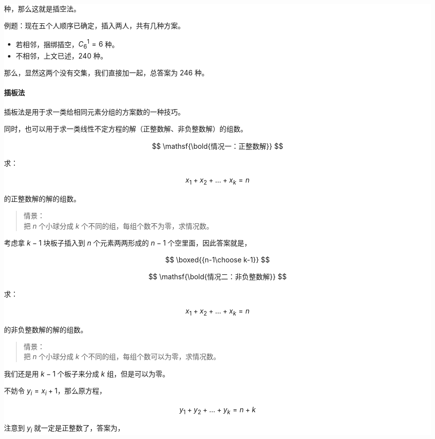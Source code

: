 种，那么这就是插空法。

例题：现在五个人顺序已确定，插入两人，共有几种方案。

+ 若相邻，捆绑插空，$C_6^1=6$ 种。
+ 不相邻，上文已述，$240$ 种。

那么，显然这两个没有交集，我们直接加一起，总答案为 $246$ 种。

#### 插板法

插板法是用于求一类给相同元素分组的方案数的一种技巧。

同时，也可以用于求一类线性不定方程的解（正整数解、非负整数解）的组数。

$$
\mathsf{\bold{情况一：正整数解}}
$$

求：

$$
x_1+x_2+\dots+x_k=n
$$

的正整数解的解的组数。

> 情景：  
> 把 $n$ 个小球分成 $k$ 个不同的组，每组个数不为零，求情况数。

考虑拿 $k-1$ 块板子插入到 $n$ 个元素两两形成的 $n-1$ 个空里面，因此答案就是，

$$
\boxed{{n-1\choose k-1}}
$$

$$
\mathsf{\bold{情况二：非负整数解}}
$$

求：

$$
x_1+x_2+\dots+x_k=n
$$

的非负整数解的解的组数。

> 情景：  
> 把 $n$ 个小球分成 $k$ 个不同的组，每组个数可以为零，求情况数。

我们还是用 $k-1$ 个板子来分成 $k$ 组，但是可以为零。

不妨令 $y_i=x_i+1$，那么原方程，

$$
y_1+y_2+\dots+y_k=n+k
$$

注意到 $y_i$ 就一定是正整数了，答案为，
